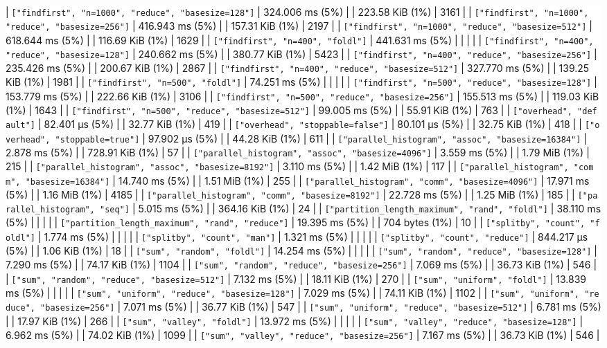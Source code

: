 | `["findfirst", "n=1000", "reduce", "basesize=128"]` | 324.006 ms (5%) |         | 223.58 KiB (1%) |        3161 |
| `["findfirst", "n=1000", "reduce", "basesize=256"]` | 416.943 ms (5%) |         | 157.31 KiB (1%) |        2197 |
| `["findfirst", "n=1000", "reduce", "basesize=512"]` | 618.644 ms (5%) |         | 116.69 KiB (1%) |        1629 |
| `["findfirst", "n=400", "foldl"]`                   | 441.631 ms (5%) |         |                 |             |
| `["findfirst", "n=400", "reduce", "basesize=128"]`  | 240.662 ms (5%) |         | 380.77 KiB (1%) |        5423 |
| `["findfirst", "n=400", "reduce", "basesize=256"]`  | 235.426 ms (5%) |         | 200.67 KiB (1%) |        2867 |
| `["findfirst", "n=400", "reduce", "basesize=512"]`  | 327.770 ms (5%) |         | 139.25 KiB (1%) |        1981 |
| `["findfirst", "n=500", "foldl"]`                   |  74.251 ms (5%) |         |                 |             |
| `["findfirst", "n=500", "reduce", "basesize=128"]`  | 153.779 ms (5%) |         | 222.66 KiB (1%) |        3106 |
| `["findfirst", "n=500", "reduce", "basesize=256"]`  | 155.513 ms (5%) |         | 119.03 KiB (1%) |        1643 |
| `["findfirst", "n=500", "reduce", "basesize=512"]`  |  99.005 ms (5%) |         |  55.91 KiB (1%) |         763 |
| `["overhead", "default"]`                           |  82.401 μs (5%) |         |  32.77 KiB (1%) |         419 |
| `["overhead", "stoppable=false"]`                   |  80.101 μs (5%) |         |  32.75 KiB (1%) |         418 |
| `["overhead", "stoppable=true"]`                    |  97.902 μs (5%) |         |  44.28 KiB (1%) |         611 |
| `["parallel_histogram", "assoc", "basesize=16384"]` |   2.878 ms (5%) |         | 728.91 KiB (1%) |          57 |
| `["parallel_histogram", "assoc", "basesize=4096"]`  |   3.559 ms (5%) |         |   1.79 MiB (1%) |         215 |
| `["parallel_histogram", "assoc", "basesize=8192"]`  |   3.110 ms (5%) |         |   1.42 MiB (1%) |         117 |
| `["parallel_histogram", "comm", "basesize=16384"]`  |  14.740 ms (5%) |         |   1.51 MiB (1%) |         255 |
| `["parallel_histogram", "comm", "basesize=4096"]`   |  17.971 ms (5%) |         |   1.16 MiB (1%) |        4185 |
| `["parallel_histogram", "comm", "basesize=8192"]`   |  22.728 ms (5%) |         |   1.25 MiB (1%) |         185 |
| `["parallel_histogram", "seq"]`                     |   5.015 ms (5%) |         | 364.16 KiB (1%) |          24 |
| `["partition_length_maximum", "rand", "foldl"]`     |  38.110 ms (5%) |         |                 |             |
| `["partition_length_maximum", "rand", "reduce"]`    |  19.395 ms (5%) |         |  704 bytes (1%) |          10 |
| `["splitby", "count", "foldl"]`                     |   1.774 ms (5%) |         |                 |             |
| `["splitby", "count", "man"]`                       |   1.321 ms (5%) |         |                 |             |
| `["splitby", "count", "reduce"]`                    | 844.217 μs (5%) |         |   1.06 KiB (1%) |          18 |
| `["sum", "random", "foldl"]`                        |  14.254 ms (5%) |         |                 |             |
| `["sum", "random", "reduce", "basesize=128"]`       |   7.290 ms (5%) |         |  74.17 KiB (1%) |        1104 |
| `["sum", "random", "reduce", "basesize=256"]`       |   7.069 ms (5%) |         |  36.73 KiB (1%) |         546 |
| `["sum", "random", "reduce", "basesize=512"]`       |   7.132 ms (5%) |         |  18.11 KiB (1%) |         270 |
| `["sum", "uniform", "foldl"]`                       |  13.839 ms (5%) |         |                 |             |
| `["sum", "uniform", "reduce", "basesize=128"]`      |   7.029 ms (5%) |         |  74.11 KiB (1%) |        1102 |
| `["sum", "uniform", "reduce", "basesize=256"]`      |   7.071 ms (5%) |         |  36.77 KiB (1%) |         547 |
| `["sum", "uniform", "reduce", "basesize=512"]`      |   6.781 ms (5%) |         |  17.97 KiB (1%) |         266 |
| `["sum", "valley", "foldl"]`                        |  13.972 ms (5%) |         |                 |             |
| `["sum", "valley", "reduce", "basesize=128"]`       |   6.962 ms (5%) |         |  74.02 KiB (1%) |        1099 |
| `["sum", "valley", "reduce", "basesize=256"]`       |   7.167 ms (5%) |         |  36.73 KiB (1%) |         546 |